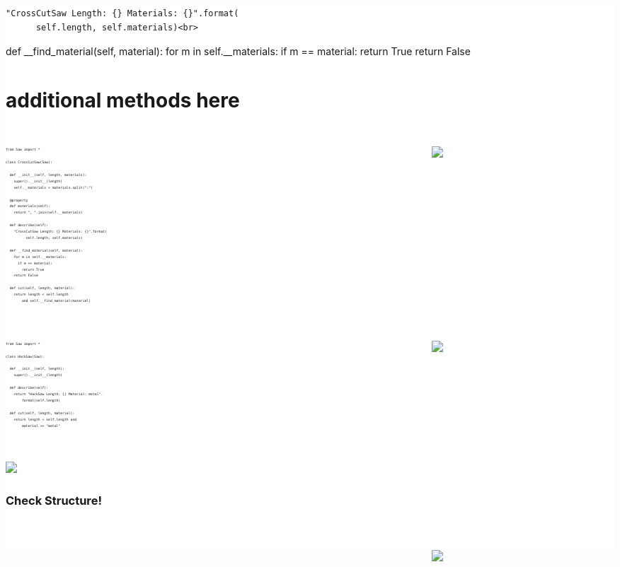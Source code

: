     "CrossCutSaw Length: {} Materials: {}".format(
          self.length, self.materials)<br>
  def __find_material(self, material):
    for m in self.__materials:
      if m == material:
        return True
    return False<br>
  # additional methods here</code></pre>
  </div>
</section><br>
<section>
  <div style="float: right; width: 30%">
    <img class="plain" style="width: 100%" src="/cc210/images/13-inherit/12.7.p.8.cc.png">
  </div>
  <div style="width: 70%">
    <pre class="stretch" style="font-size: .4em"><code class="python">from Saw import *<br>
class CrossCutSaw(Saw):<br>
  def __init__(self, length, materials):
    super().__init__(length)
    self.__materials = materials.split(":")<br>
  @property
  def materials(self):
    return ", ".join(self.__materials)<br>
  def describe(self):
    "CrossCutSaw Length: {} Materials: {}".format(
          self.length, self.materials)<br>
  def __find_material(self, material):
    for m in self.__materials:
      if m == material:
        return True
    return False<br>
  def cut(self, length, material):
    return length &lt; self.length
        and self.__find_material(material)</code></pre>
  </div>
</section><br><br>
<section>
  <div style="float: right; width: 30%">
    <img class="plain" style="width: 100%" src="/cc210/images/13-inherit/12.7.p.8.hs.png">
  </div>
  <div style="width: 70%">
    <pre class="stretch" style="font-size: .4em"><code class="python">from Saw import *<br>
class HackSaw(Saw):<br>
  def __init__(self, length):
    super().__init__(length)<br>
  def describe(self):
    return "HackSaw Length: {} Material: metal".
        format(self.length)<br>
  def cut(self, length, material):
    return length &lt; self.length and
        material == "metal"</code></pre>
  </div>
</section><br><br>
<section>
  <img class="stretch plain" src="/cc210/images/13-inherit/stop.png">
  <h3>Check Structure!</h3>
</section><br><br>
<section>
  <div style="float: right; width: 30%">
    <img class="plain" style="width: 100%" src="/cc210/images/13-inherit/12.7.p.8.m.png">